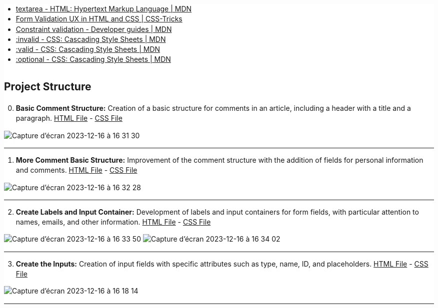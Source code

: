 - [textarea - HTML: Hypertext Markup Language | MDN](https://developer.mozilla.org/en-US/docs/Web/HTML/Element/textarea)
- [Form Validation UX in HTML and CSS | CSS-Tricks](https://css-tricks.com/form-validation-ux-html-css/)
- [Constraint validation - Developer guides | MDN](https://developer.mozilla.org/en-US/docs/Web/HTML/Constraint_validation)
- [:invalid - CSS: Cascading Style Sheets | MDN](https://developer.mozilla.org/en-US/docs/Web/CSS/:invalid)
- [:valid - CSS: Cascading Style Sheets | MDN](https://developer.mozilla.org/en-US/docs/Web/CSS/:valid)
- [:optional - CSS: Cascading Style Sheets | MDN](https://developer.mozilla.org/en-US/docs/Web/CSS/:optional)


## Project Structure

0. **Basic Comment Structure:** Creation of a basic structure for comments in an article, including a header with a title and a paragraph. [HTML File](https://github.com/MathieuMorel62/holbertonschool-web_front_end/blob/main/form/01-article.html) - [CSS File](https://github.com/MathieuMorel62/holbertonschool-web_front_end/blob/main/form/01-styles.css)

<img width="224" alt="Capture d’écran 2023-12-16 à 16 31 30" src="https://github.com/MathieuMorel62/holbertonschool-web_front_end/assets/113856302/5df988cf-6ff7-403f-b2ce-a86728fdbf3d">

-------------------

1. **More Comment Basic Structure:** Improvement of the comment structure with the addition of fields for personal information and comments. [HTML File](https://github.com/MathieuMorel62/holbertonschool-web_front_end/blob/main/form/02-article.html) - [CSS File](https://github.com/MathieuMorel62/holbertonschool-web_front_end/blob/main/form/02-styles.css)

<img width="224" alt="Capture d’écran 2023-12-16 à 16 32 28" src="https://github.com/MathieuMorel62/holbertonschool-web_front_end/assets/113856302/6a2c2b3d-9ff6-46a0-a39c-eaf1372643fa">

--------------------

2. **Create Labels and Input Container:** Development of labels and input containers for form fields, with particular attention to names, emails, and other information. [HTML File](https://github.com/MathieuMorel62/holbertonschool-web_front_end/blob/main/form/03-article.html) - [CSS File](https://github.com/MathieuMorel62/holbertonschool-web_front_end/blob/main/form/03-styles.css)

<img width="224" alt="Capture d’écran 2023-12-16 à 16 33 50" src="https://github.com/MathieuMorel62/holbertonschool-web_front_end/assets/113856302/aa41555c-ce34-4a9c-a349-3f81f9ca913c">
<img width="224" alt="Capture d’écran 2023-12-16 à 16 34 02" src="https://github.com/MathieuMorel62/holbertonschool-web_front_end/assets/113856302/f6451b91-fc03-4c7b-8117-44947c2b8ba4">

--------------------------

3. **Create the Inputs:** Creation of input fields with specific attributes such as type, name, ID, and placeholders. [HTML File](https://github.com/MathieuMorel62/holbertonschool-web_front_end/blob/main/form/04-article.html) - [CSS File](https://github.com/MathieuMorel62/holbertonschool-web_front_end/blob/main/form/04-styles.css)

<img width="224" alt="Capture d’écran 2023-12-16 à 16 18 14" src="https://github.com/MathieuMorel62/holbertonschool-web_front_end/assets/113856302/949d72cd-cb5d-4211-8daf-38f5aa4e4185">

-------------------
